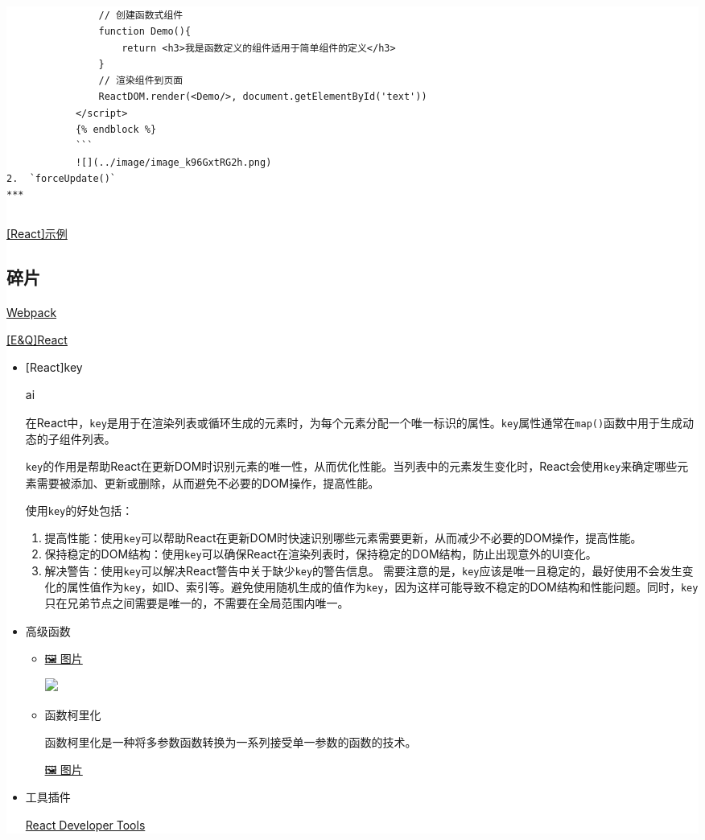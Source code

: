                    // 创建函数式组件
                    function Demo(){
                        return <h3>我是函数定义的组件适用于简单组件的定义</h3>
                    }
                    // 渲染组件到页面
                    ReactDOM.render(<Demo/>, document.getElementById('text'))
                </script> 
                {% endblock %}
                ```
                ![](../image/image_k96GxtRG2h.png)
    2.  `forceUpdate()`
    ***

##



[\[React\]示例](\[React]示例_6YPAdACbxr3sgF5Mi7FVdp.md "\[React]示例")



## 碎片

[Webpack](Webpack_6tozYheuLN7uJtWbcWkoXJ.md "Webpack")

[\[E\&Q\]React](\[E\&Q]React_fApXwhgpS2hkdLRrNgHD77.md "\[E\&Q]React")

-   \[React]key

    ai

    在React中，`key`是用于在渲染列表或循环生成的元素时，为每个元素分配一个唯一标识的属性。`key`属性通常在`map()`函数中用于生成动态的子组件列表。

    `key`的作用是帮助React在更新DOM时识别元素的唯一性，从而优化性能。当列表中的元素发生变化时，React会使用`key`来确定哪些元素需要被添加、更新或删除，从而避免不必要的DOM操作，提高性能。

    使用`key`的好处包括：
    1.  提高性能：使用`key`可以帮助React在更新DOM时快速识别哪些元素需要更新，从而减少不必要的DOM操作，提高性能。
    2.  保持稳定的DOM结构：使用`key`可以确保React在渲染列表时，保持稳定的DOM结构，防止出现意外的UI变化。
    3.  解决警告：使用`key`可以解决React警告中关于缺少`key`的警告信息。
    需要注意的是，`key`应该是唯一且稳定的，最好使用不会发生变化的属性值作为`key`，如ID、索引等。避免使用随机生成的值作为`key`，因为这样可能导致不稳定的DOM结构和性能问题。同时，`key`只在兄弟节点之间需要是唯一的，不需要在全局范围内唯一。
-   高级函数
    -   [🖼️ 图片](../image/image_j4I95zOydM.png "🖼️ 图片")

        ![](../image/image_6cF8k6FNyR.png)
    -   函数柯里化

        函数柯里化是一种将多参数函数转换为一系列接受单一参数的函数的技术。

        [🖼️ 图片](../image/image_aR-T6nEfF8.png "🖼️ 图片")
-   工具插件

    [React Developer Tools](<React Developer Tools_kCZQ3ZEZBaRSzsX64FefUy.md> "React Developer Tools")

